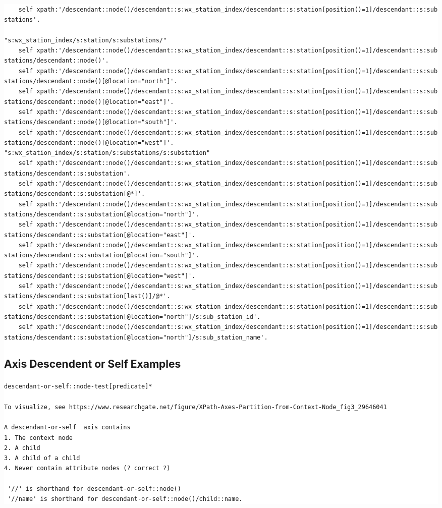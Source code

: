         self xpath:'/descendant::node()/descendant::s:wx_station_index/descendant::s:station[position()=1]/descendant::s:substations'.  
    
    "s:wx_station_index/s:station/s:substations/"
        self xpath:'/descendant::node()/descendant::s:wx_station_index/descendant::s:station[position()=1]/descendant::s:substations/descendant::node()'.  
        self xpath:'/descendant::node()/descendant::s:wx_station_index/descendant::s:station[position()=1]/descendant::s:substations/descendant::node()[@location="north"]'.  
        self xpath:'/descendant::node()/descendant::s:wx_station_index/descendant::s:station[position()=1]/descendant::s:substations/descendant::node()[@location="east"]'.  
        self xpath:'/descendant::node()/descendant::s:wx_station_index/descendant::s:station[position()=1]/descendant::s:substations/descendant::node()[@location="south"]'.  
        self xpath:'/descendant::node()/descendant::s:wx_station_index/descendant::s:station[position()=1]/descendant::s:substations/descendant::node()[@location="west"]'.  
    "s:wx_station_index/s:station/s:substations/s:substation"
        self xpath:'/descendant::node()/descendant::s:wx_station_index/descendant::s:station[position()=1]/descendant::s:substations/descendant::s:substation'.  
        self xpath:'/descendant::node()/descendant::s:wx_station_index/descendant::s:station[position()=1]/descendant::s:substations/descendant::s:substation[@*]'.  
        self xpath:'/descendant::node()/descendant::s:wx_station_index/descendant::s:station[position()=1]/descendant::s:substations/descendant::s:substation[@location="north"]'.  
        self xpath:'/descendant::node()/descendant::s:wx_station_index/descendant::s:station[position()=1]/descendant::s:substations/descendant::s:substation[@location="east"]'.  
        self xpath:'/descendant::node()/descendant::s:wx_station_index/descendant::s:station[position()=1]/descendant::s:substations/descendant::s:substation[@location="south"]'.
        self xpath:'/descendant::node()/descendant::s:wx_station_index/descendant::s:station[position()=1]/descendant::s:substations/descendant::s:substation[@location="west"]'.    
        self xpath:'/descendant::node()/descendant::s:wx_station_index/descendant::s:station[position()=1]/descendant::s:substations/descendant::s:substation[last()]/@*'.  
        self xpath:'/descendant::node()/descendant::s:wx_station_index/descendant::s:station[position()=1]/descendant::s:substations/descendant::s:substation[@location="north"]/s:sub_station_id'.  
        self xpath:'/descendant::node()/descendant::s:wx_station_index/descendant::s:station[position()=1]/descendant::s:substations/descendant::s:substation[@location="north"]/s:sub_station_name'.  


<a id="org7852c24"></a>

## Axis Descendent or Self Examples

    
    descendant-or-self::node-test[predicate]*
    
    To visualize, see https://www.researchgate.net/figure/XPath-Axes-Partition-from-Context-Node_fig3_29646041
    
    A descendant-or-self  axis contains 
    1. The context node
    2. A child
    3. A child of a child
    4. Never contain attribute nodes (? correct ?)
    
     '//' is shorthand for descendant-or-self::node()
     '//name' is shorthand for descendant-or-self::node()/child::name.
    